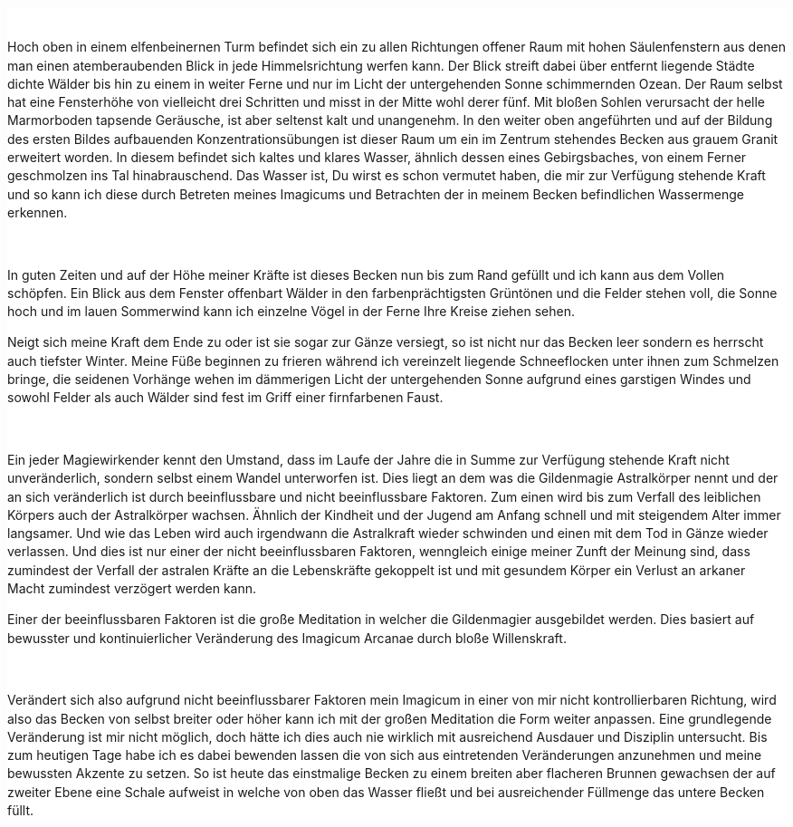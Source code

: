 
&nbsp;

Hoch oben in einem elfenbeinernen Turm befindet sich ein zu allen Richtungen offener Raum mit hohen Säulenfenstern aus denen man einen atemberaubenden Blick in jede Himmelsrichtung werfen kann. Der Blick streift dabei über entfernt liegende Städte dichte Wälder bis hin zu einem in weiter Ferne und nur im Licht der untergehenden Sonne schimmernden Ozean. Der Raum selbst hat eine Fensterhöhe von vielleicht drei Schritten und misst in der Mitte wohl derer fünf. Mit bloßen Sohlen verursacht der helle Marmorboden tapsende Geräusche, ist aber seltenst kalt und unangenehm. In den weiter oben angeführten und auf der Bildung des ersten Bildes aufbauenden Konzentrationsübungen ist dieser Raum um ein im Zentrum stehendes Becken aus grauem Granit erweitert worden. In diesem befindet sich kaltes und klares Wasser, ähnlich dessen eines Gebirgsbaches, von einem Ferner geschmolzen ins Tal hinabrauschend. Das Wasser ist, Du wirst es schon vermutet haben, die mir zur Verfügung stehende Kraft und so kann ich diese durch Betreten meines Imagicums und Betrachten der in meinem Becken befindlichen Wassermenge erkennen.

&nbsp;

In guten Zeiten und auf der Höhe meiner Kräfte ist dieses Becken nun bis zum Rand gefüllt und ich kann aus dem Vollen schöpfen. Ein Blick aus dem Fenster offenbart Wälder in den farbenprächtigsten Grüntönen und die Felder stehen voll, die Sonne hoch und im lauen Sommerwind kann ich einzelne Vögel in der Ferne Ihre Kreise ziehen sehen.

Neigt sich meine Kraft dem Ende zu oder ist sie sogar zur Gänze versiegt, so ist nicht nur das Becken leer sondern es herrscht auch tiefster Winter. Meine Füße beginnen zu frieren während ich vereinzelt liegende Schneeflocken unter ihnen zum Schmelzen bringe, die seidenen Vorhänge wehen im dämmerigen Licht der untergehenden Sonne aufgrund eines garstigen Windes und sowohl Felder als auch Wälder sind fest im Griff einer firnfarbenen Faust.

&nbsp;

Ein jeder Magiewirkender kennt den Umstand, dass im Laufe der Jahre die in Summe zur Verfügung stehende Kraft nicht unveränderlich, sondern selbst einem Wandel unterworfen ist. Dies liegt an dem was die Gildenmagie Astralkörper nennt und der an sich veränderlich ist durch beeinflussbare und nicht beeinflussbare Faktoren. Zum einen wird bis zum Verfall des leiblichen Körpers auch der Astralkörper wachsen. Ähnlich der Kindheit und der Jugend am Anfang schnell und mit steigendem Alter immer langsamer. Und wie das Leben wird auch irgendwann die Astralkraft wieder schwinden und einen mit dem Tod in Gänze wieder verlassen. Und dies ist nur einer der nicht beeinflussbaren Faktoren, wenngleich einige meiner Zunft der Meinung sind, dass zumindest der Verfall der astralen Kräfte an die Lebenskräfte gekoppelt ist und mit gesundem Körper ein Verlust an arkaner Macht zumindest verzögert werden kann.

Einer der beeinflussbaren Faktoren ist die große Meditation in welcher die Gildenmagier ausgebildet werden. Dies basiert auf bewusster und kontinuierlicher Veränderung des Imagicum Arcanae durch bloße Willenskraft.

&nbsp;

Verändert sich also aufgrund nicht beeinflussbarer Faktoren mein Imagicum in einer von mir nicht kontrollierbaren Richtung, wird also das Becken von selbst breiter oder höher kann ich mit der großen Meditation die Form weiter anpassen. Eine grundlegende Veränderung ist mir nicht möglich, doch hätte ich dies auch nie wirklich mit ausreichend Ausdauer und Disziplin untersucht. Bis zum heutigen Tage habe ich es dabei bewenden lassen die von sich aus eintretenden Veränderungen anzunehmen und meine bewussten Akzente zu setzen. So ist heute das einstmalige Becken zu einem breiten aber flacheren Brunnen gewachsen der auf zweiter Ebene eine Schale aufweist in welche von oben das Wasser fließt und bei ausreichender Füllmenge das untere Becken füllt.
